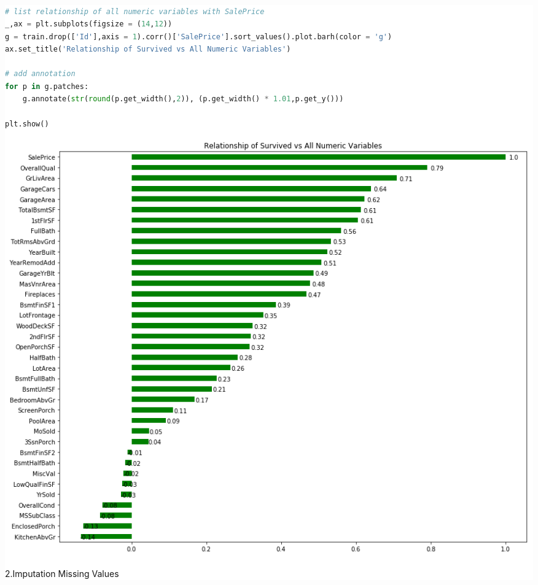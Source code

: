 

```python
# list relationship of all numeric variables with SalePrice
_,ax = plt.subplots(figsize = (14,12))
g = train.drop(['Id'],axis = 1).corr()['SalePrice'].sort_values().plot.barh(color = 'g')
ax.set_title('Relationship of Survived vs All Numeric Variables')

# add annotation
for p in g.patches:
    g.annotate(str(round(p.get_width(),2)), (p.get_width() * 1.01,p.get_y()))

plt.show()
```


![png](/img/hp4.png)


2.Imputation Missing Values
